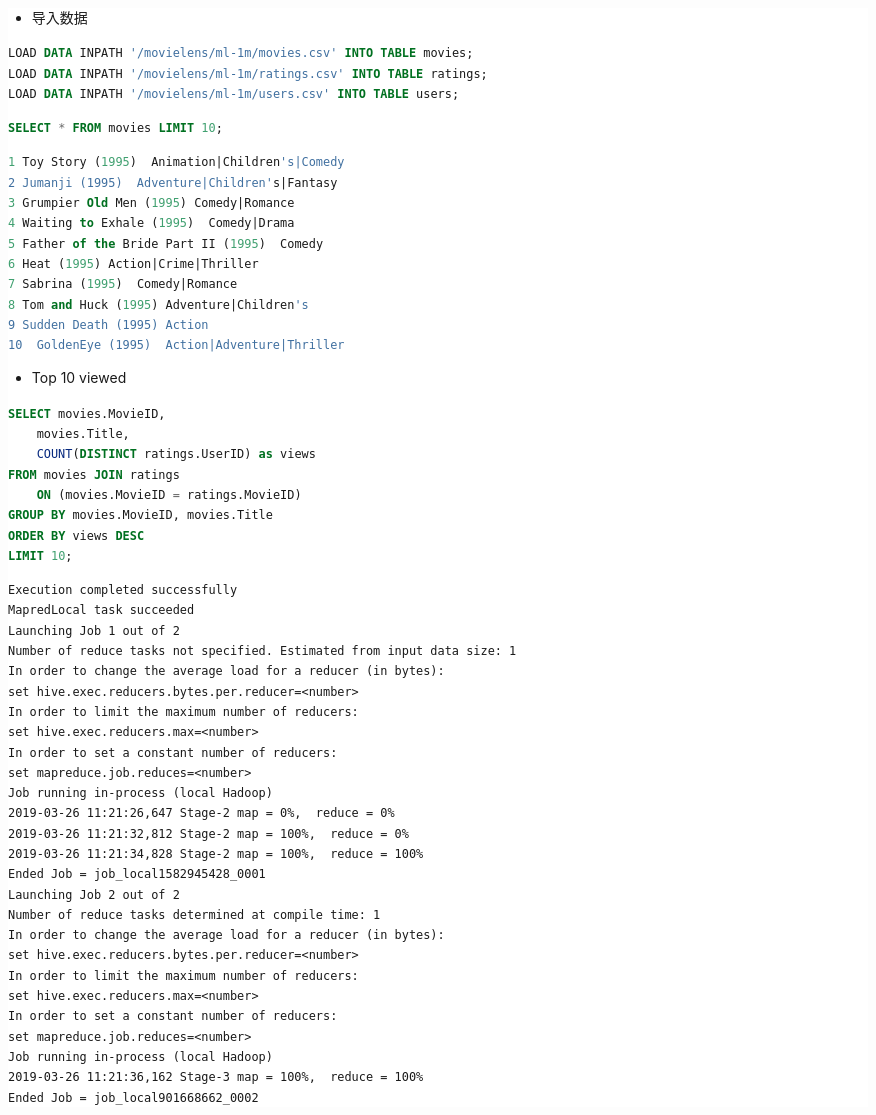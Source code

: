 

- 导入数据

```sql
LOAD DATA INPATH '/movielens/ml-1m/movies.csv' INTO TABLE movies;
LOAD DATA INPATH '/movielens/ml-1m/ratings.csv' INTO TABLE ratings;
LOAD DATA INPATH '/movielens/ml-1m/users.csv' INTO TABLE users;
```

```sql
SELECT * FROM movies LIMIT 10;
```

```sql
1 Toy Story (1995)  Animation|Children's|Comedy
2 Jumanji (1995)  Adventure|Children's|Fantasy
3 Grumpier Old Men (1995) Comedy|Romance
4 Waiting to Exhale (1995)  Comedy|Drama
5 Father of the Bride Part II (1995)  Comedy
6 Heat (1995) Action|Crime|Thriller
7 Sabrina (1995)  Comedy|Romance
8 Tom and Huck (1995) Adventure|Children's
9 Sudden Death (1995) Action
10  GoldenEye (1995)  Action|Adventure|Thriller
```



- Top 10 viewed

```sql
SELECT movies.MovieID,
	movies.Title,
	COUNT(DISTINCT ratings.UserID) as views
FROM movies JOIN ratings 
	ON (movies.MovieID = ratings.MovieID)
GROUP BY movies.MovieID, movies.Title
ORDER BY views DESC
LIMIT 10;
```



```terminal
Execution completed successfully
MapredLocal task succeeded
Launching Job 1 out of 2
Number of reduce tasks not specified. Estimated from input data size: 1
In order to change the average load for a reducer (in bytes):
set hive.exec.reducers.bytes.per.reducer=<number>
In order to limit the maximum number of reducers:
set hive.exec.reducers.max=<number>
In order to set a constant number of reducers:
set mapreduce.job.reduces=<number>
Job running in-process (local Hadoop)
2019-03-26 11:21:26,647 Stage-2 map = 0%,  reduce = 0%
2019-03-26 11:21:32,812 Stage-2 map = 100%,  reduce = 0%
2019-03-26 11:21:34,828 Stage-2 map = 100%,  reduce = 100%
Ended Job = job_local1582945428_0001
Launching Job 2 out of 2
Number of reduce tasks determined at compile time: 1
In order to change the average load for a reducer (in bytes):
set hive.exec.reducers.bytes.per.reducer=<number>
In order to limit the maximum number of reducers:
set hive.exec.reducers.max=<number>
In order to set a constant number of reducers:
set mapreduce.job.reduces=<number>
Job running in-process (local Hadoop)
2019-03-26 11:21:36,162 Stage-3 map = 100%,  reduce = 100%
Ended Job = job_local901668662_0002
```